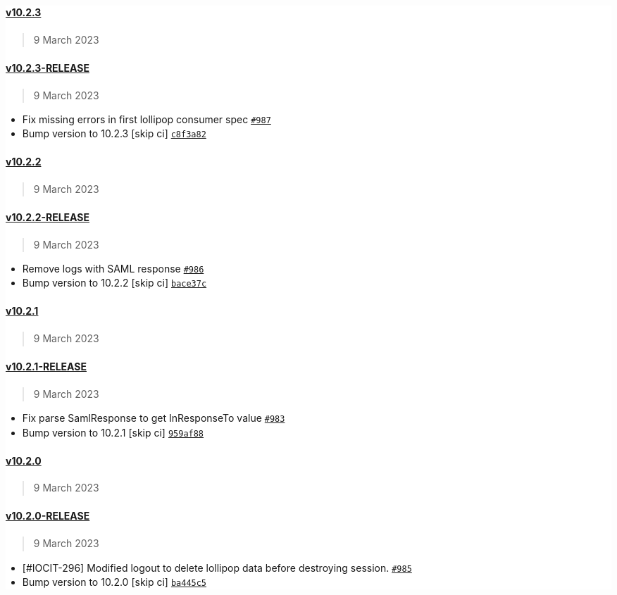 #### [v10.2.3](https://github.com/pagopa/io-backend/compare/v10.2.3-RELEASE...v10.2.3)

> 9 March 2023

#### [v10.2.3-RELEASE](https://github.com/pagopa/io-backend/compare/v10.2.2...v10.2.3-RELEASE)

> 9 March 2023

- Fix missing errors in first lollipop consumer spec [`#987`](https://github.com/pagopa/io-backend/pull/987)
- Bump version to 10.2.3 [skip ci] [`c8f3a82`](https://github.com/pagopa/io-backend/commit/c8f3a827c1a1845ac762313308463555af9b3521)

#### [v10.2.2](https://github.com/pagopa/io-backend/compare/v10.2.2-RELEASE...v10.2.2)

> 9 March 2023

#### [v10.2.2-RELEASE](https://github.com/pagopa/io-backend/compare/v10.2.1...v10.2.2-RELEASE)

> 9 March 2023

- Remove logs with SAML response [`#986`](https://github.com/pagopa/io-backend/pull/986)
- Bump version to 10.2.2 [skip ci] [`bace37c`](https://github.com/pagopa/io-backend/commit/bace37c5fec1624bcac0e2d795bcde65e3d1f1c9)

#### [v10.2.1](https://github.com/pagopa/io-backend/compare/v10.2.1-RELEASE...v10.2.1)

> 9 March 2023

#### [v10.2.1-RELEASE](https://github.com/pagopa/io-backend/compare/v10.2.0...v10.2.1-RELEASE)

> 9 March 2023

- Fix parse SamlResponse to get InResponseTo value [`#983`](https://github.com/pagopa/io-backend/pull/983)
- Bump version to 10.2.1 [skip ci] [`959af88`](https://github.com/pagopa/io-backend/commit/959af88d62c7b38418c29f25effe0ba7fb5ad748)

#### [v10.2.0](https://github.com/pagopa/io-backend/compare/v10.2.0-RELEASE...v10.2.0)

> 9 March 2023

#### [v10.2.0-RELEASE](https://github.com/pagopa/io-backend/compare/v10.1.0...v10.2.0-RELEASE)

> 9 March 2023

- [#IOCIT-296] Modified logout to delete lollipop data before destroying session. [`#985`](https://github.com/pagopa/io-backend/pull/985)
- Bump version to 10.2.0 [skip ci] [`ba445c5`](https://github.com/pagopa/io-backend/commit/ba445c5257147d629fbb543bfb24ca153b95f549)
